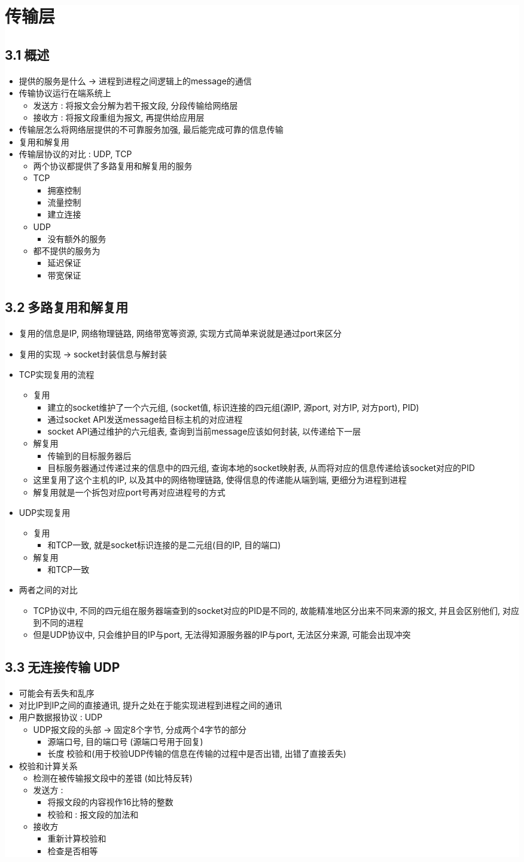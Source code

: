 # 传输层

## 3.1 概述

- 提供的服务是什么 -> 进程到进程之间逻辑上的message的通信
- 传输协议运行在端系统上
  - 发送方 : 将报文会分解为若干报文段, 分段传输给网络层
  - 接收方 : 将报文段重组为报文, 再提供给应用层
- 传输层怎么将网络层提供的不可靠服务加强, 最后能完成可靠的信息传输
- 复用和解复用
- 传输层协议的对比 : UDP, TCP
  - 两个协议都提供了多路复用和解复用的服务
  - TCP
    - 拥塞控制
    - 流量控制
    - 建立连接
  - UDP
    - 没有额外的服务
  - 都不提供的服务为
    - 延迟保证
    - 带宽保证

## 3.2 多路复用和解复用

- 复用的信息是IP, 网络物理链路, 网络带宽等资源, 实现方式简单来说就是通过port来区分
- 复用的实现 -> socket封装信息与解封装

- TCP实现复用的流程
  - 复用
    - 建立的socket维护了一个六元组, (socket值, 标识连接的四元组(源IP, 源port, 对方IP, 对方port), PID)
    - 通过socket API发送message给目标主机的对应进程
    - socket API通过维护的六元组表, 查询到当前message应该如何封装, 以传递给下一层
  - 解复用
    - 传输到的目标服务器后
    - 目标服务器通过传递过来的信息中的四元组, 查询本地的socket映射表, 从而将对应的信息传递给该socket对应的PID
  - 这里复用了这个主机的IP, 以及其中的网络物理链路, 使得信息的传递能从端到端, 更细分为进程到进程
  - 解复用就是一个拆包对应port号再对应进程号的方式
- UDP实现复用
  - 复用
    - 和TCP一致, 就是socket标识连接的是二元组(目的IP, 目的端口)
  - 解复用
    - 和TCP一致
- 两者之间的对比
  - TCP协议中, 不同的四元组在服务器端查到的socket对应的PID是不同的, 故能精准地区分出来不同来源的报文, 并且会区别他们, 对应到不同的进程
  - 但是UDP协议中, 只会维护目的IP与port, 无法得知源服务器的IP与port, 无法区分来源, 可能会出现冲突

## 3.3 无连接传输 UDP

- 可能会有丢失和乱序
- 对比IP到IP之间的直接通讯, 提升之处在于能实现进程到进程之间的通讯
- 用户数据报协议 : UDP
  - UDP报文段的头部 -> 固定8个字节, 分成两个4字节的部分
    - 源端口号, 目的端口号 (源端口号用于回复)
    - 长度 校验和(用于校验UDP传输的信息在传输的过程中是否出错, 出错了直接丢失)
- 校验和计算关系
  - 检测在被传输报文段中的差错 (如比特反转)
  - 发送方 : 
    - 将报文段的内容视作16比特的整数
    - 校验和 : 报文段的加法和
  - 接收方
    - 重新计算校验和
    - 检查是否相等